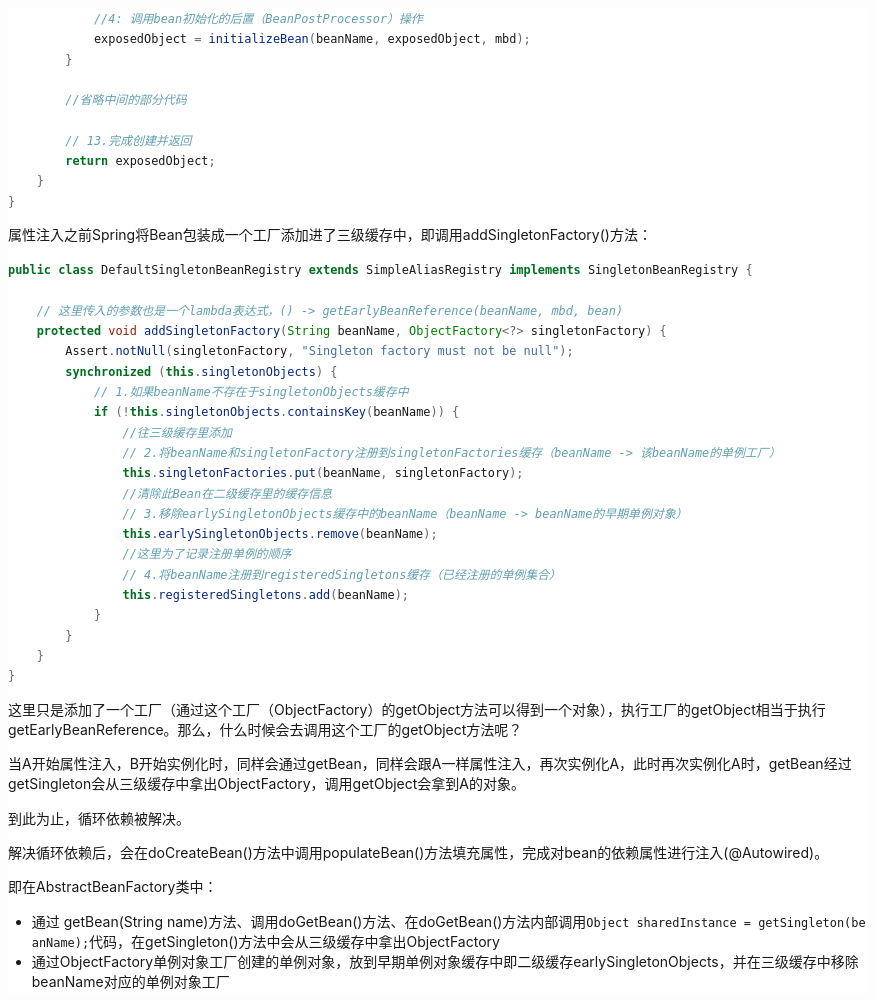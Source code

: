 ```java
            //4: 调用bean初始化的后置（BeanPostProcessor）操作
            exposedObject = initializeBean(beanName, exposedObject, mbd);
        }
      
        //省略中间的部分代码
        
        // 13.完成创建并返回
        return exposedObject;
    }
}
```

属性注入之前Spring将Bean包装成一个工厂添加进了三级缓存中，即调用addSingletonFactory()方法：

```java
public class DefaultSingletonBeanRegistry extends SimpleAliasRegistry implements SingletonBeanRegistry {

    // 这里传入的参数也是一个lambda表达式，() -> getEarlyBeanReference(beanName, mbd, bean)
    protected void addSingletonFactory(String beanName, ObjectFactory<?> singletonFactory) {
        Assert.notNull(singletonFactory, "Singleton factory must not be null");
        synchronized (this.singletonObjects) {
            // 1.如果beanName不存在于singletonObjects缓存中
            if (!this.singletonObjects.containsKey(beanName)) {
                //往三级缓存里添加
                // 2.将beanName和singletonFactory注册到singletonFactories缓存（beanName -> 该beanName的单例工厂）
                this.singletonFactories.put(beanName, singletonFactory);
                //清除此Bean在二级缓存里的缓存信息
                // 3.移除earlySingletonObjects缓存中的beanName（beanName -> beanName的早期单例对象）
                this.earlySingletonObjects.remove(beanName);
                //这里为了记录注册单例的顺序
                // 4.将beanName注册到registeredSingletons缓存（已经注册的单例集合）
                this.registeredSingletons.add(beanName);
            }
        }
    }
}
```

这里只是添加了一个工厂（通过这个工厂（ObjectFactory）的getObject方法可以得到一个对象），执行工厂的getObject相当于执行getEarlyBeanReference。那么，什么时候会去调用这个工厂的getObject方法呢？

当A开始属性注入，B开始实例化时，同样会通过getBean，同样会跟A一样属性注入，再次实例化A，此时再次实例化A时，getBean经过getSingleton会从三级缓存中拿出ObjectFactory，调用getObject会拿到A的对象。

到此为止，循环依赖被解决。

解决循环依赖后，会在doCreateBean()方法中调用populateBean()方法填充属性，完成对bean的依赖属性进行注入(@Autowired)。

即在AbstractBeanFactory类中：

- 通过 getBean(String name)方法、调用doGetBean()方法、在doGetBean()方法内部调用`Object sharedInstance = getSingleton(beanName);`代码，在getSingleton()方法中会从三级缓存中拿出ObjectFactory
- 通过ObjectFactory单例对象工厂创建的单例对象，放到早期单例对象缓存中即二级缓存earlySingletonObjects，并在三级缓存中移除beanName对应的单例对象工厂
